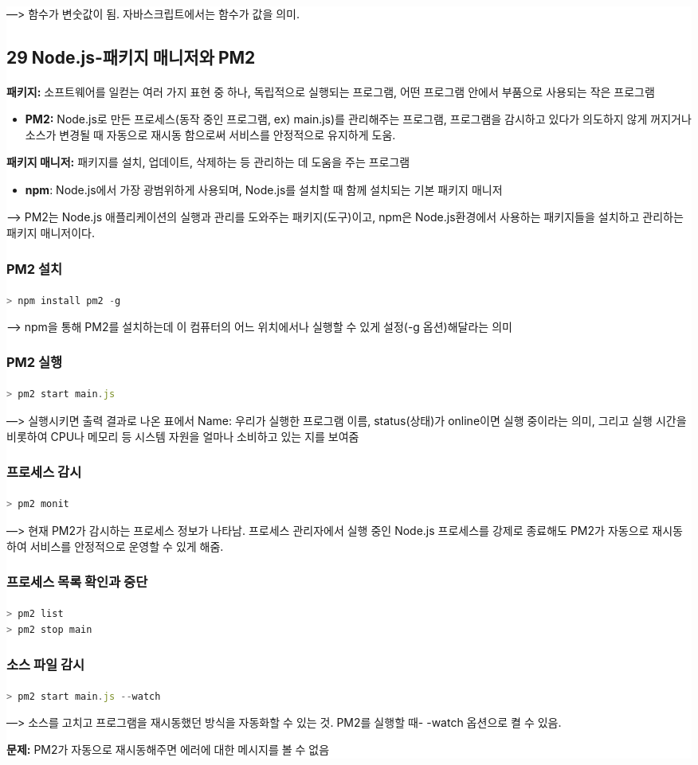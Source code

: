 —> 함수가 변숫값이 됨. 자바스크립트에서는 함수가 값을 의미.

## 29 Node.js-패키지 매니저와 PM2

**패키지:** 소프트웨어를 일컫는 여러 가지 표현 중 하나, 독립적으로 실행되는 프로그램, 어떤 프로그램 안에서 부품으로 사용되는 작은 프로그램

- **PM2:** Node.js로 만든 프로세스(동작 중인 프로그램, ex) main.js)를 관리해주는 프로그램, 프로그램을 감시하고 있다가 의도하지 않게 꺼지거나 소스가 변경될 때 자동으로 재시동 함으로써 서비스를 안정적으로 유지하게 도움.

**패키지 매니저:** 패키지를 설치, 업데이트, 삭제하는 등 관리하는 데 도움을 주는 프로그램 

- **npm**: Node.js에서 가장 광범위하게 사용되며, Node.js를 설치할 때 함께 설치되는 기본 패키지 매니저

—> PM2는 Node.js 애플리케이션의 실행과 관리를 도와주는 패키지(도구)이고, npm은 Node.js환경에서 사용하는 패키지들을 설치하고 관리하는 패키지 매니저이다. 

### PM2 설치

```jsx
> npm install pm2 -g  
```

—> npm을 통해 PM2를 설치하는데 이 컴퓨터의 어느 위치에서나 실행할 수 있게 설정(-g 옵션)해달라는 의미

### PM2 실행

```jsx
> pm2 start main.js 
```

—> 실행시키면 출력 결과로 나온 표에서 Name: 우리가 실행한 프로그램 이름, status(상태)가 online이면 실행 중이라는 의미, 그리고 실행 시간을 비롯하여 CPU나 메모리 등 시스템 자원을 얼마나 소비하고 있는 지를 보여줌

### 프로세스 감시

```jsx
> pm2 monit
```

—> 현재 PM2가 감시하는 프로세스 정보가 나타남. 프로세스 관리자에서 실행 중인 Node.js 프로세스를 강제로 종료해도 PM2가 자동으로 재시동 하여 서비스를 안정적으로 운영할 수 있게 해줌. 

### 프로세스 목록 확인과 중단

```jsx
> pm2 list
> pm2 stop main
```

### 소스 파일 감시

```jsx
> pm2 start main.js --watch
```

—> 소스를 고치고 프로그램을 재시동했던 방식을 자동화할 수 있는 것. PM2를 실행할 때- -watch 옵션으로 켤 수 있음.

**문제:** PM2가 자동으로 재시동해주면 에러에 대한 메시지를 볼 수 없음 
